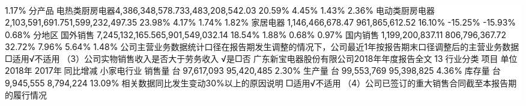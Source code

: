 1.17%
分产品
电热类厨房电器4,386,348,578.733,483,208,542.03
20.59%
4.45%
1.43%
2.36%
电动类厨房电器2,103,591,691.751,599,232,497.35
23.98%
4.17%
1.74%
1.82%
家居电器
1,146,466,678.47
961,865,612.52
16.10%
-15.25%
-15.93%
0.68%
分地区
国外销售
7,245,132,165.565,901,549,032.14
18.54%
1.88%
0.68%
0.97%
国内销售
1,199,200,837.11
806,796,367.72
32.72%
7.96%
5.64%
1.48%
公司主营业务数据统计口径在报告期发生调整的情况下，公司最近1年按报告期末口径调整后的主营业务数据
□适用√不适用
（3）公司实物销售收入是否大于劳务收入
√是□否
广东新宝电器股份有限公司2018年年度报告全文
13
行业分类
项目
单位
2018年
2017年
同比增减
小家电行业
销售量
台
97,617,093
95,420,485
2.30%
生产量
台
99,553,769
95,398,825
4.36%
库存量
台
9,945,555
8,794,224
13.09%
相关数据同比发生变动30%以上的原因说明
□适用√不适用
（4）公司已签订的重大销售合同截至本报告期的履行情况